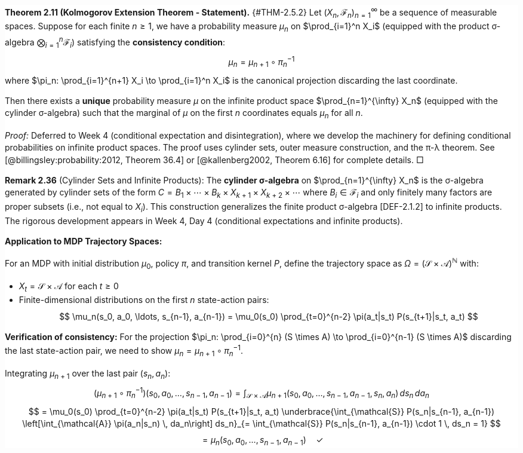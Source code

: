 **Theorem 2.11 (Kolmogorov Extension Theorem - Statement).** {#THM-2.5.2}
Let $(X_n, \mathcal{F}_n)_{n=1}^{\infty}$ be a sequence of measurable spaces. Suppose for each finite $n \geq 1$, we have a probability measure $\mu_n$ on $\prod_{i=1}^n X_i$ (equipped with the product σ-algebra $\bigotimes_{i=1}^n \mathcal{F}_i$) satisfying the **consistency condition**:
$$
\mu_n = \mu_{n+1} \circ \pi_n^{-1}
$$
where $\pi_n: \prod_{i=1}^{n+1} X_i \to \prod_{i=1}^n X_i$ is the canonical projection discarding the last coordinate.

Then there exists a **unique** probability measure $\mu$ on the infinite product space $\prod_{n=1}^{\infty} X_n$ (equipped with the cylinder σ-algebra) such that the marginal of $\mu$ on the first $n$ coordinates equals $\mu_n$ for all $n$.

*Proof:* Deferred to Week 4 (conditional expectation and disintegration), where we develop the machinery for defining conditional probabilities on infinite product spaces. The proof uses cylinder sets, outer measure construction, and the π-λ theorem. See [@billingsley:probability:2012, Theorem 36.4] or [@kallenberg2002, Theorem 6.16] for complete details. □

**Remark 2.36** (Cylinder Sets and Infinite Products): The **cylinder σ-algebra** on $\prod_{n=1}^{\infty} X_n$ is the σ-algebra generated by cylinder sets of the form $C = B_1 \times \cdots \times B_k \times X_{k+1} \times X_{k+2} \times \cdots$ where $B_i \in \mathcal{F}_i$ and only finitely many factors are proper subsets (i.e., not equal to $X_i$). This construction generalizes the finite product σ-algebra [DEF-2.1.2] to infinite products. The rigorous development appears in Week 4, Day 4 (conditional expectations and infinite products).

**Application to MDP Trajectory Spaces:**

For an MDP with initial distribution $\mu_0$, policy $\pi$, and transition kernel $P$, define the trajectory space as $\Omega = (\mathcal{S} \times \mathcal{A})^{\mathbb{N}}$ with:
- $X_t = \mathcal{S} \times \mathcal{A}$ for each $t \geq 0$
- Finite-dimensional distributions on the first $n$ state-action pairs:
  $$
  \mu_n(s_0, a_0, \ldots, s_{n-1}, a_{n-1}) = \mu_0(s_0) \prod_{t=0}^{n-2} \pi(a_t|s_t) P(s_{t+1}|s_t, a_t)
  $$

**Verification of consistency:** For the projection $\pi_n: \prod_{i=0}^{n} (S \times A) \to \prod_{i=0}^{n-1} (S \times A)$ discarding the last state-action pair, we need to show $\mu_n = \mu_{n+1} \circ \pi_n^{-1}$.

Integrating $\mu_{n+1}$ over the last pair $(s_n, a_n)$:
$$
(\mu_{n+1} \circ \pi_n^{-1})(s_0, a_0, \ldots, s_{n-1}, a_{n-1}) = \int_{\mathcal{S} \times \mathcal{A}} \mu_{n+1}(s_0, a_0, \ldots, s_{n-1}, a_{n-1}, s_n, a_n) \, ds_n \, da_n
$$
$$
= \mu_0(s_0) \prod_{t=0}^{n-2} \pi(a_t|s_t) P(s_{t+1}|s_t, a_t) \underbrace{\int_{\mathcal{S}} P(s_n|s_{n-1}, a_{n-1}) \left[\int_{\mathcal{A}} \pi(a_n|s_n) \, da_n\right] ds_n}_{= \int_{\mathcal{S}} P(s_n|s_{n-1}, a_{n-1}) \cdot 1 \, ds_n = 1}
$$
$$
= \mu_n(s_0, a_0, \ldots, s_{n-1}, a_{n-1}) \quad \checkmark
$$

